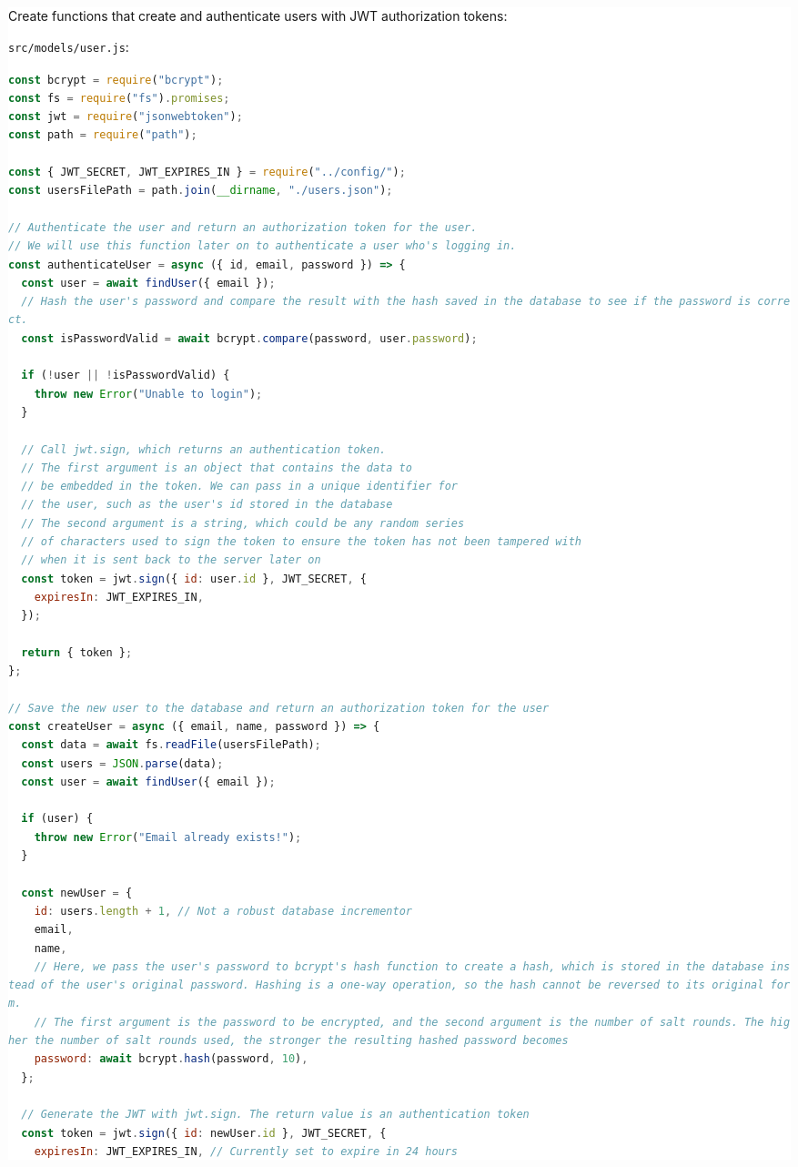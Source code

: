 Create functions that create and authenticate users with JWT authorization tokens:

`src/models/user.js`:

```js
const bcrypt = require("bcrypt");
const fs = require("fs").promises;
const jwt = require("jsonwebtoken");
const path = require("path");

const { JWT_SECRET, JWT_EXPIRES_IN } = require("../config/");
const usersFilePath = path.join(__dirname, "./users.json");

// Authenticate the user and return an authorization token for the user.
// We will use this function later on to authenticate a user who's logging in.
const authenticateUser = async ({ id, email, password }) => {
  const user = await findUser({ email });
  // Hash the user's password and compare the result with the hash saved in the database to see if the password is correct.
  const isPasswordValid = await bcrypt.compare(password, user.password);

  if (!user || !isPasswordValid) {
    throw new Error("Unable to login");
  }

  // Call jwt.sign, which returns an authentication token.
  // The first argument is an object that contains the data to
  // be embedded in the token. We can pass in a unique identifier for
  // the user, such as the user's id stored in the database
  // The second argument is a string, which could be any random series
  // of characters used to sign the token to ensure the token has not been tampered with
  // when it is sent back to the server later on
  const token = jwt.sign({ id: user.id }, JWT_SECRET, {
    expiresIn: JWT_EXPIRES_IN,
  });

  return { token };
};

// Save the new user to the database and return an authorization token for the user
const createUser = async ({ email, name, password }) => {
  const data = await fs.readFile(usersFilePath);
  const users = JSON.parse(data);
  const user = await findUser({ email });

  if (user) {
    throw new Error("Email already exists!");
  }

  const newUser = {
    id: users.length + 1, // Not a robust database incrementor
    email,
    name,
    // Here, we pass the user's password to bcrypt's hash function to create a hash, which is stored in the database instead of the user's original password. Hashing is a one-way operation, so the hash cannot be reversed to its original form.
    // The first argument is the password to be encrypted, and the second argument is the number of salt rounds. The higher the number of salt rounds used, the stronger the resulting hashed password becomes
    password: await bcrypt.hash(password, 10),
  };

  // Generate the JWT with jwt.sign. The return value is an authentication token
  const token = jwt.sign({ id: newUser.id }, JWT_SECRET, {
    expiresIn: JWT_EXPIRES_IN, // Currently set to expire in 24 hours
```